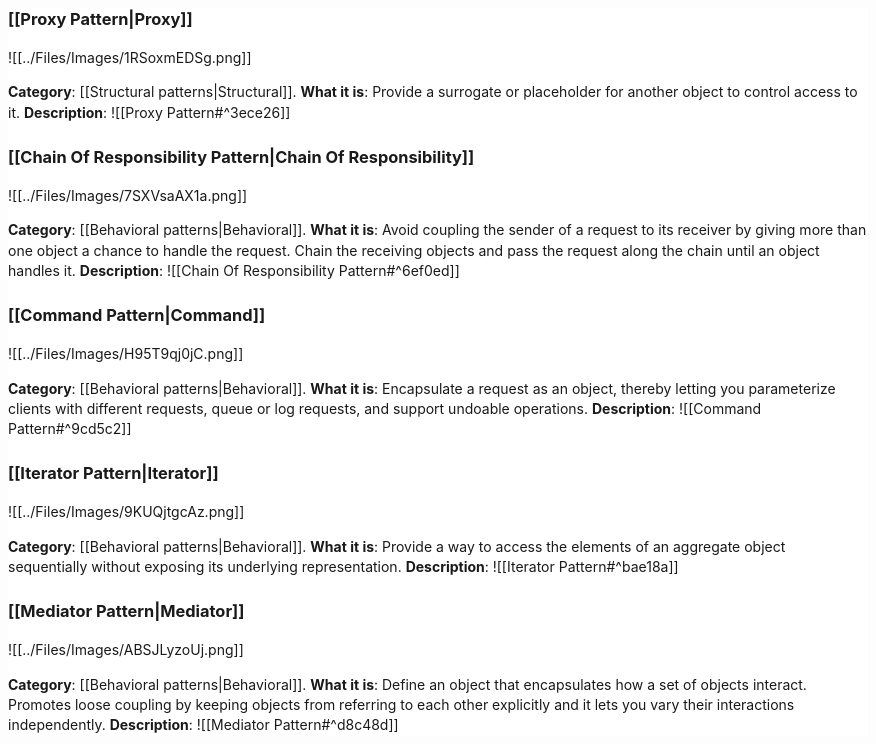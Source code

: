 ### [[Proxy Pattern|Proxy]]

![[../Files/Images/1RSoxmEDSg.png]]

**Category**: [[Structural patterns|Structural]].
**What it is**: Provide a surrogate or placeholder for another object to control access to it.
**Description**:
![[Proxy Pattern#^3ece26]]


### [[Chain Of Responsibility Pattern|Chain Of Responsibility]]

![[../Files/Images/7SXVsaAX1a.png]]

**Category**: [[Behavioral patterns|Behavioral]].
**What it is**: Avoid coupling the sender of a request to its receiver by giving more than one object a chance to handle the request. Chain the receiving objects and pass the request along the chain until an object handles it.
**Description**:
![[Chain Of Responsibility Pattern#^6ef0ed]]

### [[Command Pattern|Command]]

![[../Files/Images/H95T9qj0jC.png]]

**Category**: [[Behavioral patterns|Behavioral]].
**What it is**: Encapsulate a request as an object, thereby letting you parameterize clients with different requests, queue or log requests, and support undoable operations.
**Description**:
![[Command Pattern#^9cd5c2]]

### [[Iterator Pattern|Iterator]]

![[../Files/Images/9KUQjtgcAz.png]]

**Category**: [[Behavioral patterns|Behavioral]].
**What it is**: Provide a way to access the elements of an aggregate object sequentially without exposing its underlying representation.
**Description**:
![[Iterator Pattern#^bae18a]]

### [[Mediator Pattern|Mediator]]

![[../Files/Images/ABSJLyzoUj.png]]

**Category**: [[Behavioral patterns|Behavioral]].
**What it is**: Define an object that encapsulates how a set of objects interact. Promotes loose coupling by keeping objects from referring to each other explicitly and it lets you vary their interactions independently.
**Description**:
![[Mediator Pattern#^d8c48d]]
